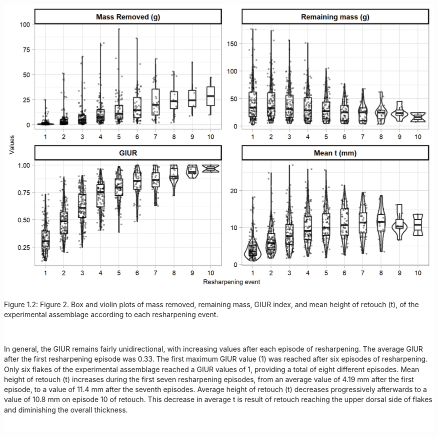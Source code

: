 <img src="Report_files/figure-markdown_github/initial-plot-1.png" alt="Figure 2. Box and violin plots of mass removed, remaining mass, GIUR index, and mean height of retouch (t), of the experimental assemblage according to each resharpening event."  />
<p class="caption">
<span id="fig:initial-plot"></span>Figure 1.2: Figure 2. Box and violin
plots of mass removed, remaining mass, GIUR index, and mean height of
retouch (t), of the experimental assemblage according to each
resharpening event.
</p>

 

In general, the GIUR remains fairly unidirectional, with increasing
values after each episode of resharpening. The average GIUR after the
first resharpening episode was 0.33. The first maximum GIUR value (1)
was reached after six episodes of resharpening. Only six flakes of the
experimental assemblage reached a GIUR values of 1, providing a total of
eight different episodes. Mean height of retouch (t) increases during
the first seven resharpening episodes, from an average value of 4.19 mm
after the first episode, to a value of 11.4 mm after the seventh
episodes. Average height of retouch (t) decreases progressively
afterwards to a value of 10.8 mm on episode 10 of retouch. This decrease
in average t is result of retouch reaching the upper dorsal side of
flakes and diminishing the overall thickness.

 